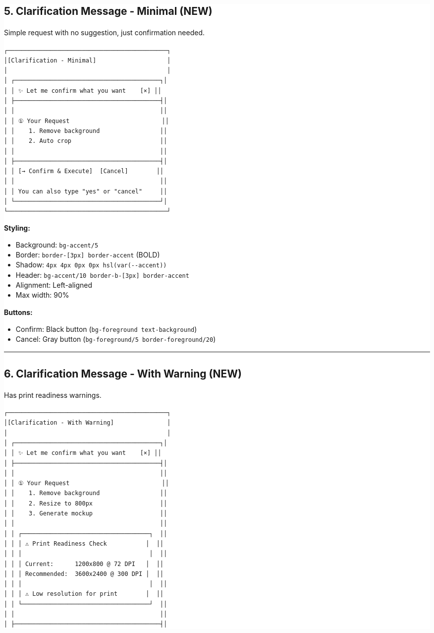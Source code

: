 ## 5. Clarification Message - Minimal (NEW)

Simple request with no suggestion, just confirmation needed.

```
┌─────────────────────────────────────────────┐
│[Clarification - Minimal]                    │
│                                             │
│ ┌─────────────────────────────────────────┐│
│ │ ✨ Let me confirm what you want    [×] ││
│ ├─────────────────────────────────────────┤│
│ │                                         ││
│ │ ① Your Request                          ││
│ │    1. Remove background                 ││
│ │    2. Auto crop                         ││
│ │                                         ││
│ ├─────────────────────────────────────────┤│
│ │ [→ Confirm & Execute]  [Cancel]        ││
│ │                                         ││
│ │ You can also type "yes" or "cancel"     ││
│ └─────────────────────────────────────────┘│
└─────────────────────────────────────────────┘
```

**Styling:**
- Background: `bg-accent/5`
- Border: `border-[3px] border-accent` (BOLD)
- Shadow: `4px 4px 0px 0px hsl(var(--accent))`
- Header: `bg-accent/10 border-b-[3px] border-accent`
- Alignment: Left-aligned
- Max width: 90%

**Buttons:**
- Confirm: Black button (`bg-foreground text-background`)
- Cancel: Gray button (`bg-foreground/5 border-foreground/20`)

---

## 6. Clarification Message - With Warning (NEW)

Has print readiness warnings.

```
┌─────────────────────────────────────────────┐
│[Clarification - With Warning]               │
│                                             │
│ ┌─────────────────────────────────────────┐│
│ │ ✨ Let me confirm what you want    [×] ││
│ ├─────────────────────────────────────────┤│
│ │                                         ││
│ │ ① Your Request                          ││
│ │    1. Remove background                 ││
│ │    2. Resize to 800px                   ││
│ │    3. Generate mockup                   ││
│ │                                         ││
│ │ ┌────────────────────────────────────┐  ││
│ │ │ ⚠ Print Readiness Check           │  ││
│ │ │                                    │  ││
│ │ │ Current:      1200x800 @ 72 DPI   │  ││
│ │ │ Recommended:  3600x2400 @ 300 DPI │  ││
│ │ │                                    │  ││
│ │ │ ⚠ Low resolution for print        │  ││
│ │ └────────────────────────────────────┘  ││
│ │                                         ││
│ ├─────────────────────────────────────────┤│
```
